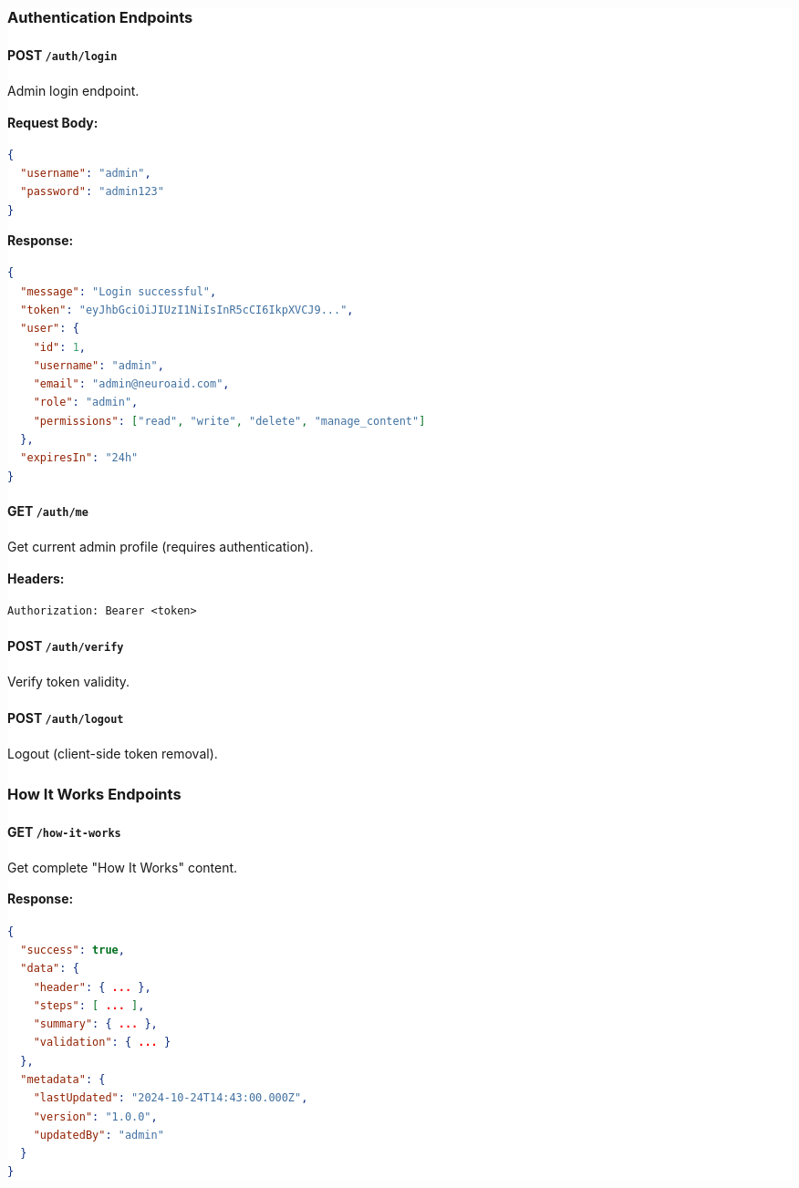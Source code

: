 ### Authentication Endpoints

#### POST `/auth/login`
Admin login endpoint.

**Request Body:**
```json
{
  "username": "admin",
  "password": "admin123"
}
```

**Response:**
```json
{
  "message": "Login successful",
  "token": "eyJhbGciOiJIUzI1NiIsInR5cCI6IkpXVCJ9...",
  "user": {
    "id": 1,
    "username": "admin",
    "email": "admin@neuroaid.com",
    "role": "admin",
    "permissions": ["read", "write", "delete", "manage_content"]
  },
  "expiresIn": "24h"
}
```

#### GET `/auth/me`
Get current admin profile (requires authentication).

**Headers:**
```
Authorization: Bearer <token>
```

#### POST `/auth/verify`
Verify token validity.

#### POST `/auth/logout`
Logout (client-side token removal).

### How It Works Endpoints

#### GET `/how-it-works`
Get complete "How It Works" content.

**Response:**
```json
{
  "success": true,
  "data": {
    "header": { ... },
    "steps": [ ... ],
    "summary": { ... },
    "validation": { ... }
  },
  "metadata": {
    "lastUpdated": "2024-10-24T14:43:00.000Z",
    "version": "1.0.0",
    "updatedBy": "admin"
  }
}
```
